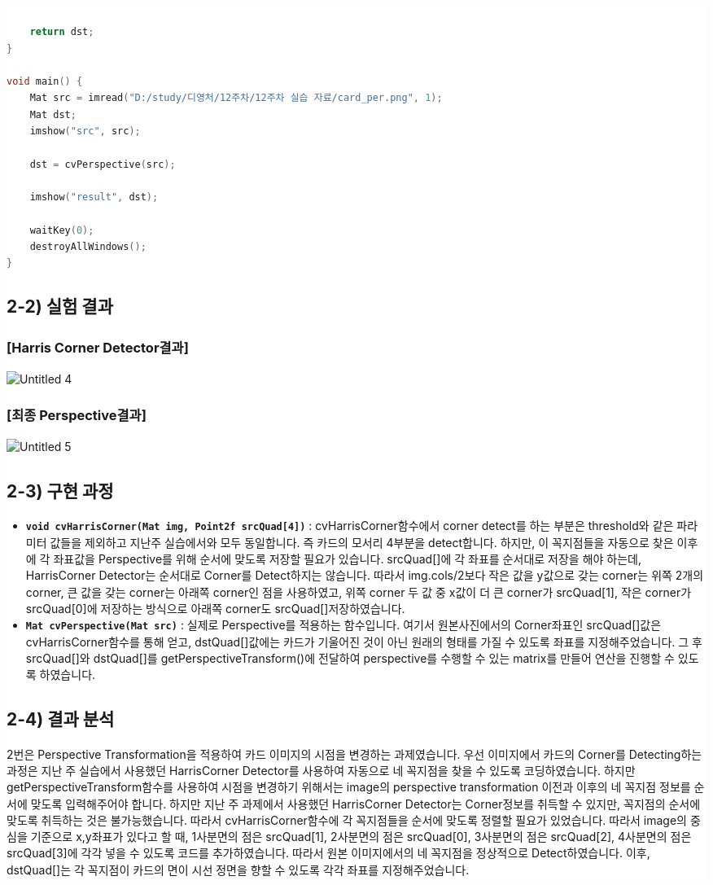 ```cpp

	return dst;
}

void main() {
	Mat src = imread("D:/study/디영처/12주차/12주차 실습 자료/card_per.png", 1);
	Mat dst;
	imshow("src", src);

	dst = cvPerspective(src);

	imshow("result", dst);

	waitKey(0);
	destroyAllWindows();
}
```

## 2-2) 실험 결과

### [Harris Corner Detector결과]

![Untitled 4](https://github.com/gihuni99/gihuni99.github.io/assets/90080065/2ca57267-e1de-4ed3-8b59-1da88eb054af)

### [최종 Perspective결과]

![Untitled 5](https://github.com/gihuni99/gihuni99.github.io/assets/90080065/4b72579f-26b1-42a2-a8fd-97bdbbb6e2da)

## 2-3) 구현 과정

- **`void cvHarrisCorner(Mat img, Point2f srcQuad[4])`** :
cvHarrisCorner함수에서 corner detect를 하는 부분은 threshold와 같은 파라미터 값들을 제외하고 지난주 실습에서와 모두 동일합니다. 즉 카드의 모서리 4부분을 detect합니다. 하지만, 이 꼭지점들을 자동으로 찾은 이후에 각 좌표값을 Perspective를 위해 순서에 맞도록 저장할 필요가 있습니다. srcQuad[]에 각 좌표를 순서대로 저장을 해야 하는데, HarrisCorner Detector는 순서대로 Corner를 Detect하지는 않습니다. 따라서 img.cols/2보다 작은 값을 y값으로 갖는 corner는 위쪽 2개의 corner, 큰 값을 갖는 corner는 아래쪽 corner인 점을 사용하였고, 위쪽 corner 두 값 중 x값이 더 큰 corner가 srcQuad[1], 작은 corner가 srcQuad[0]에 저장하는 방식으로 아래쪽 corner도 srcQuad[]저장하였습니다.
- **`Mat cvPerspective(Mat src)`** : 실제로 Perspective를 적용하는 함수입니다. 여기서 원본사진에서의 Corner좌표인 srcQuad[]값은 cvHarrisCorner함수를 통해 얻고, dstQuad[]값에는 카드가 기울어진 것이 아닌 원래의 형태를 가질 수 있도록 좌표를 지정해주었습니다. 그 후 srcQuad[]와 dstQuad[]를 getPerspectiveTransform()에 전달하여 perspective를 수행할 수 있는 matrix를 만들어 연산을 진행할 수 있도록 하였습니다.

## 2-4) 결과 분석

2번은 Perspective Transformation을 적용하여 카드 이미지의 시점을 변경하는 과제였습니다. 우선 이미지에서 카드의 Corner를 Detecting하는 과정은 지난 주 실습에서 사용했던 HarrisCorner Detector를 사용하여 자동으로 네 꼭지점을 찾을 수 있도록 코딩하였습니다. 하지만 getPerspectiveTransform함수를 사용하여 시점을 변경하기 위해서는 image의 perspective transformation 이전과 이후의 네 꼭지점 정보를 순서에 맞도록 입력해주어야 합니다. 하지만 지난 주 과제에서 사용했던 HarrisCorner Detector는 Corner정보를 취득할 수 있지만, 꼭지점의 순서에 맞도록 취득하는 것은 불가능했습니다. 따라서 cvHarrisCorner함수에 각 꼭지점들을 순서에 맞도록 정렬할 필요가 있었습니다. 따라서 image의 중심을 기준으로 x,y좌표가 있다고 할 때, 1사분면의 점은 srcQuad[1], 2사분면의 점은 srcQuad[0], 3사분면의 점은 srcQuad[2], 4사분면의 점은 srcQuad[3]에 각각 넣을 수 있도록 코드를 추가하였습니다. 따라서 원본 이미지에서의 네 꼭지점을 정상적으로 Detect하였습니다. 이후, dstQuad[]는 각 꼭지점이 카드의 면이 시선 정면을 향할 수 있도록 각각 좌표를 지정해주었습니다.
